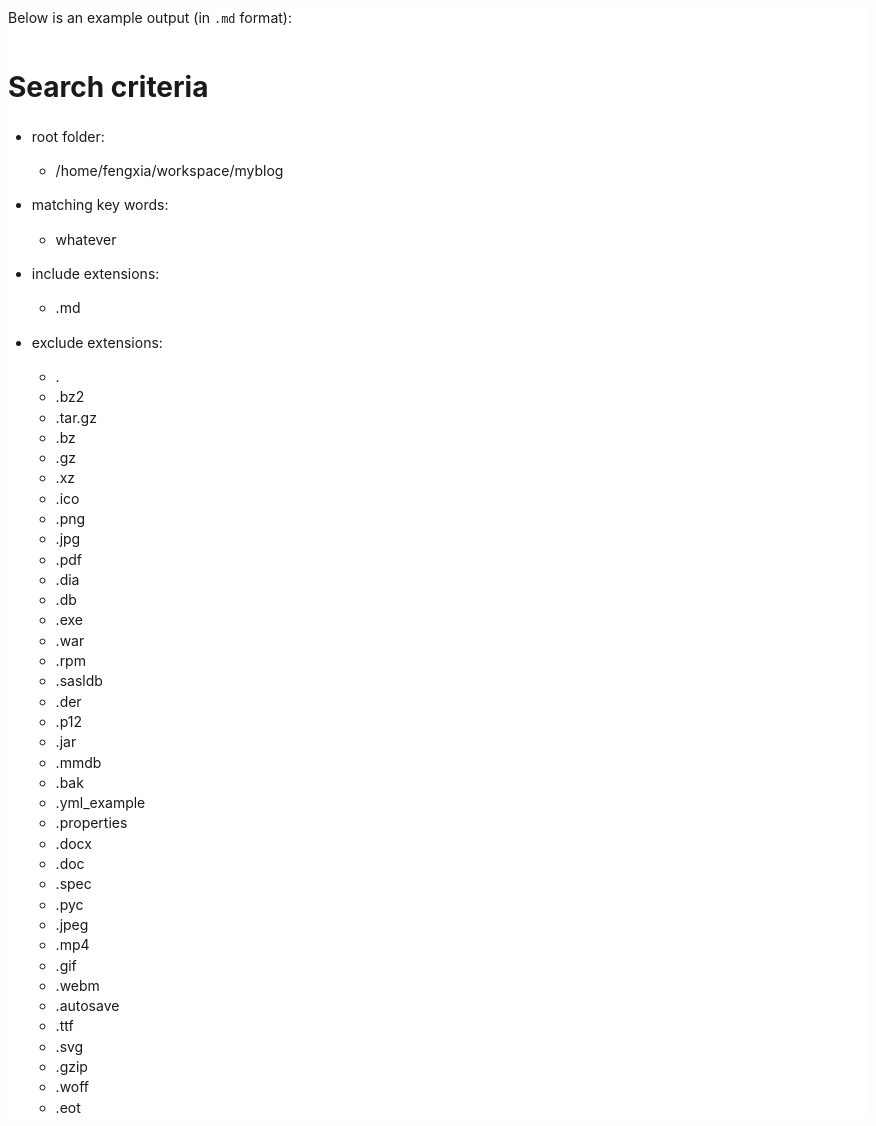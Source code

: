 Below is an example output (in `.md` format):


# Search criteria


- root folder: 
    - /home/fengxia/workspace/myblog

- matching key words: 
    - whatever

- include extensions: 
    - .md

- exclude extensions: 
    - .
    - .bz2
    - .tar.gz
    - .bz
    - .gz
    - .xz
    - .ico
    - .png
    - .jpg
    - .pdf
    - .dia
    - .db
    - .exe
    - .war
    - .rpm
    - .sasldb
    - .der
    - .p12
    - .jar
    - .mmdb
    - .bak
    - .yml_example
    - .properties
    - .docx
    - .doc
    - .spec
    - .pyc
    - .jpeg
    - .mp4
    - .gif
    - .webm
    - .autosave
    - .ttf
    - .svg
    - .gzip
    - .woff
    - .eot
